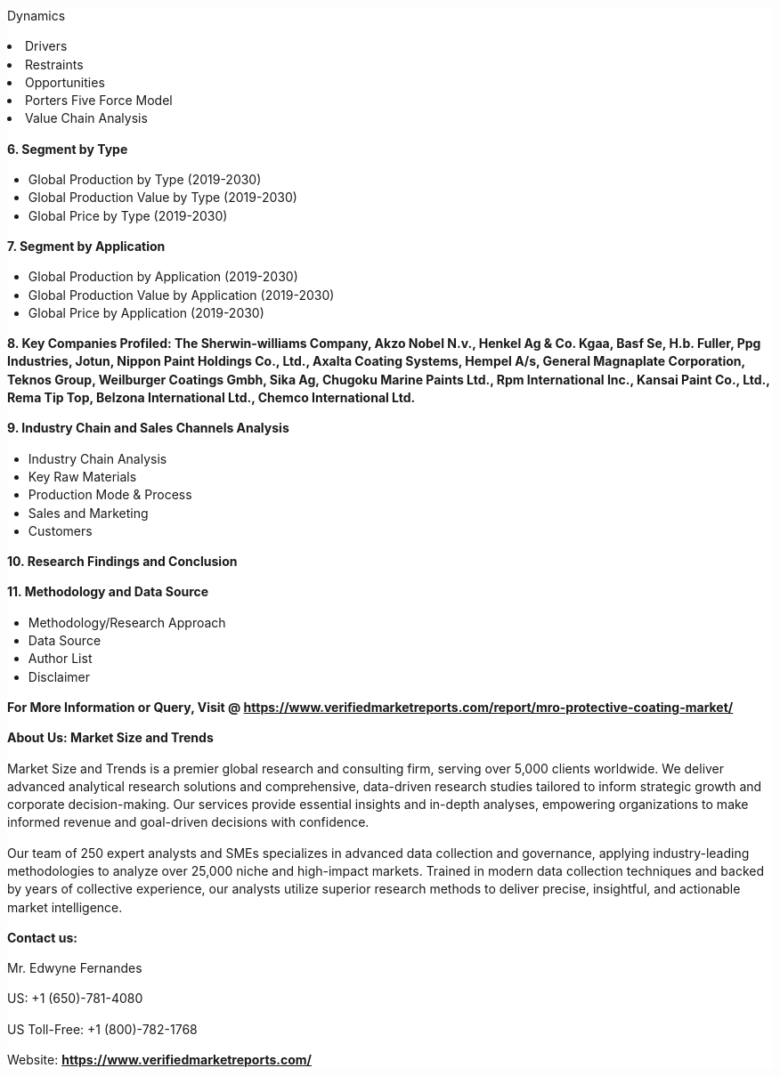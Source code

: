 Dynamics</li><li>Drivers</li><li>Restraints</li><li>Opportunities</li><li>Porters Five Force Model</li><li>Value Chain Analysis&nbsp;</li></ul><p><strong>6. Segment by Type</strong></p><ul><li>Global Production by Type (2019-2030)</li><li>Global Production Value by Type (2019-2030)</li><li>Global Price by Type (2019-2030)</li></ul><p><strong>7. Segment by Application</strong></p><ul><li>Global Production by Application (2019-2030)</li><li>Global Production Value by Application (2019-2030)</li><li>Global Price by Application (2019-2030)</li></ul><p><strong>8. Key Companies Profiled: The Sherwin-williams Company, Akzo Nobel N.v., Henkel Ag & Co. Kgaa, Basf Se, H.b. Fuller, Ppg Industries, Jotun, Nippon Paint Holdings Co., Ltd., Axalta Coating Systems, Hempel A/s, General Magnaplate Corporation, Teknos Group, Weilburger Coatings Gmbh, Sika Ag, Chugoku Marine Paints Ltd., Rpm International Inc., Kansai Paint Co., Ltd., Rema Tip Top, Belzona International Ltd., Chemco International Ltd.</strong></p><p><strong>9. Industry Chain and Sales Channels Analysis</strong></p><ul><li>Industry Chain Analysis</li><li>Key Raw Materials</li><li>Production Mode &amp; Process</li><li>Sales and Marketing</li><li>Customers</li></ul><p><strong>10. Research Findings and Conclusion</strong></p><p><strong>11. Methodology and Data Source</strong></p><ul><li>Methodology/Research Approach</li><li>Data Source</li><li>Author List</li><li>Disclaimer</li></ul></p><p><strong>For More Information or Query, Visit @ <a href="https://www.verifiedmarketreports.com/report/mro-protective-coating-market/">https://www.verifiedmarketreports.com/report/mro-protective-coating-market/</a></strong></p><p><strong>About Us: Market Size and Trends</strong></p><p>Market Size and Trends is a premier global research and consulting firm, serving over 5,000 clients worldwide. We deliver advanced analytical research solutions and comprehensive, data-driven research studies tailored to inform strategic growth and corporate decision-making. Our services provide essential insights and in-depth analyses, empowering organizations to make informed revenue and goal-driven decisions with confidence.</p><p>Our team of 250 expert analysts and SMEs specializes in advanced data collection and governance, applying industry-leading methodologies to analyze over 25,000 niche and high-impact markets. Trained in modern data collection techniques and backed by years of collective experience, our analysts utilize superior research methods to deliver precise, insightful, and actionable market intelligence.</p><p><strong>Contact us:</strong></p><p>Mr. Edwyne Fernandes</p><p>US: +1 (650)-781-4080</p><p>US Toll-Free: +1 (800)-782-1768</p><p>Website: <strong><a href="https://www.verifiedmarketreports.com/">https://www.verifiedmarketreports.com/</a></strong></p>
